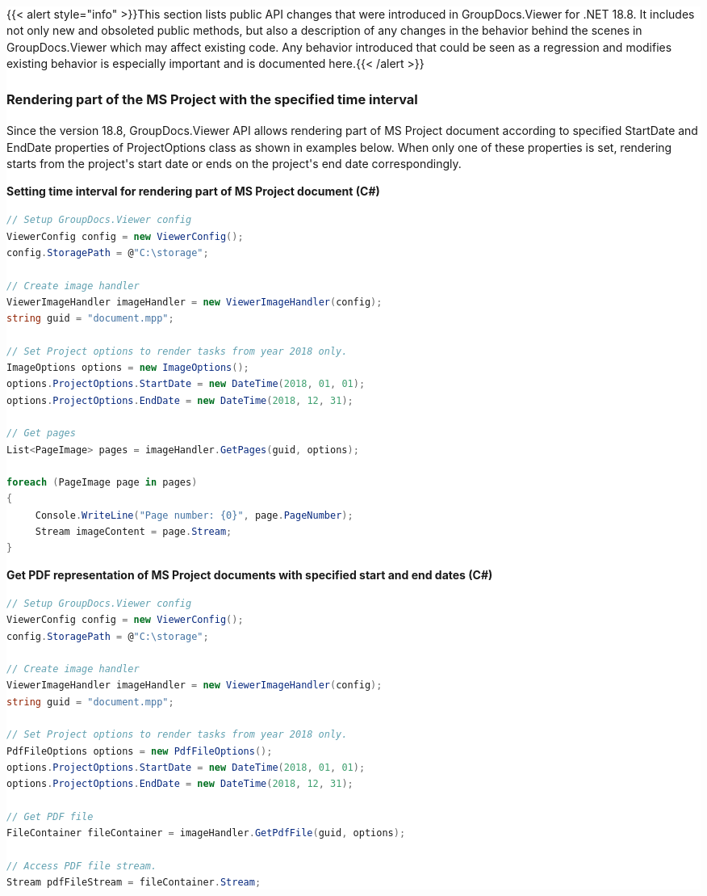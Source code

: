 {{< alert style="info" >}}This section lists public API changes that were introduced in GroupDocs.Viewer for .NET 18.8. It includes not only new and obsoleted public methods, but also a description of any changes in the behavior behind the scenes in GroupDocs.Viewer which may affect existing code. Any behavior introduced that could be seen as a regression and modifies existing behavior is especially important and is documented here.{{< /alert >}}

### Rendering part of the MS Project with the specified time interval

Since the version 18.8, GroupDocs.Viewer API allows rendering part of MS Project document according to specified StartDate and EndDate properties of ProjectOptions class as shown in examples below. When only one of these properties is set, rendering starts from the project's start date or ends on the project's end date correspondingly.

**Setting time interval for rendering part of MS Project document (C#)**

```csharp
// Setup GroupDocs.Viewer config
ViewerConfig config = new ViewerConfig();
config.StoragePath = @"C:\storage";
  
// Create image handler
ViewerImageHandler imageHandler = new ViewerImageHandler(config);
string guid = "document.mpp";
  
// Set Project options to render tasks from year 2018 only.
ImageOptions options = new ImageOptions();
options.ProjectOptions.StartDate = new DateTime(2018, 01, 01);
options.ProjectOptions.EndDate = new DateTime(2018, 12, 31);
 
// Get pages 
List<PageImage> pages = imageHandler.GetPages(guid, options);
  
foreach (PageImage page in pages)
{
     Console.WriteLine("Page number: {0}", page.PageNumber); 
     Stream imageContent = page.Stream;
}
```

**Get PDF representation of MS Project documents with specified start and end dates (C#)**

```csharp
// Setup GroupDocs.Viewer config
ViewerConfig config = new ViewerConfig();
config.StoragePath = @"C:\storage";
  
// Create image handler
ViewerImageHandler imageHandler = new ViewerImageHandler(config);
string guid = "document.mpp";
  
// Set Project options to render tasks from year 2018 only.
PdfFileOptions options = new PdfFileOptions();
options.ProjectOptions.StartDate = new DateTime(2018, 01, 01);
options.ProjectOptions.EndDate = new DateTime(2018, 12, 31);
 
// Get PDF file 
FileContainer fileContainer = imageHandler.GetPdfFile(guid, options);
 
// Access PDF file stream.
Stream pdfFileStream = fileContainer.Stream;
```
